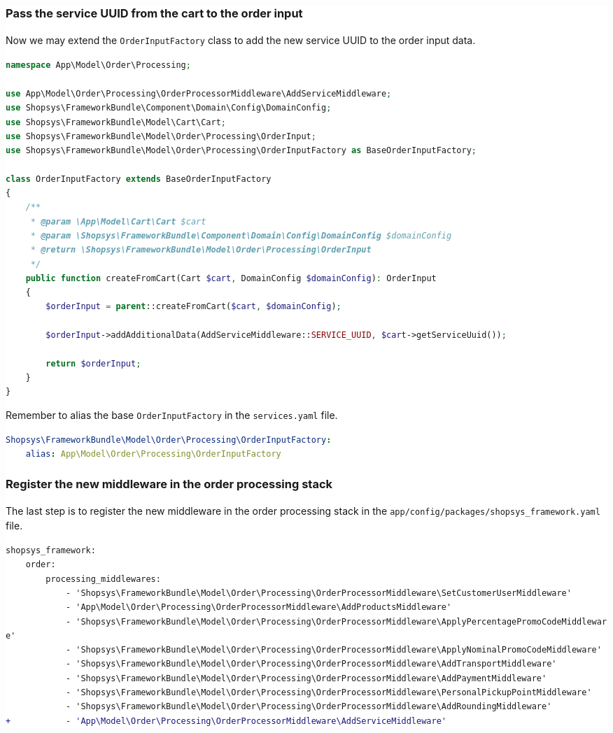 ### Pass the service UUID from the cart to the order input

Now we may extend the `OrderInputFactory` class to add the new service UUID to the order input data.

```php
namespace App\Model\Order\Processing;

use App\Model\Order\Processing\OrderProcessorMiddleware\AddServiceMiddleware;
use Shopsys\FrameworkBundle\Component\Domain\Config\DomainConfig;
use Shopsys\FrameworkBundle\Model\Cart\Cart;
use Shopsys\FrameworkBundle\Model\Order\Processing\OrderInput;
use Shopsys\FrameworkBundle\Model\Order\Processing\OrderInputFactory as BaseOrderInputFactory;

class OrderInputFactory extends BaseOrderInputFactory
{
    /**
     * @param \App\Model\Cart\Cart $cart
     * @param \Shopsys\FrameworkBundle\Component\Domain\Config\DomainConfig $domainConfig
     * @return \Shopsys\FrameworkBundle\Model\Order\Processing\OrderInput
     */
    public function createFromCart(Cart $cart, DomainConfig $domainConfig): OrderInput
    {
        $orderInput = parent::createFromCart($cart, $domainConfig);

        $orderInput->addAdditionalData(AddServiceMiddleware::SERVICE_UUID, $cart->getServiceUuid());

        return $orderInput;
    }
}
```

Remember to alias the base `OrderInputFactory` in the `services.yaml` file.

```yaml
Shopsys\FrameworkBundle\Model\Order\Processing\OrderInputFactory:
    alias: App\Model\Order\Processing\OrderInputFactory
```

### Register the new middleware in the order processing stack

The last step is to register the new middleware in the order processing stack in the `app/config/packages/shopsys_framework.yaml` file.

```diff
shopsys_framework:
    order:
        processing_middlewares:
            - 'Shopsys\FrameworkBundle\Model\Order\Processing\OrderProcessorMiddleware\SetCustomerUserMiddleware'
            - 'App\Model\Order\Processing\OrderProcessorMiddleware\AddProductsMiddleware'
            - 'Shopsys\FrameworkBundle\Model\Order\Processing\OrderProcessorMiddleware\ApplyPercentagePromoCodeMiddleware'
            - 'Shopsys\FrameworkBundle\Model\Order\Processing\OrderProcessorMiddleware\ApplyNominalPromoCodeMiddleware'
            - 'Shopsys\FrameworkBundle\Model\Order\Processing\OrderProcessorMiddleware\AddTransportMiddleware'
            - 'Shopsys\FrameworkBundle\Model\Order\Processing\OrderProcessorMiddleware\AddPaymentMiddleware'
            - 'Shopsys\FrameworkBundle\Model\Order\Processing\OrderProcessorMiddleware\PersonalPickupPointMiddleware'
            - 'Shopsys\FrameworkBundle\Model\Order\Processing\OrderProcessorMiddleware\AddRoundingMiddleware'
+           - 'App\Model\Order\Processing\OrderProcessorMiddleware\AddServiceMiddleware'
```